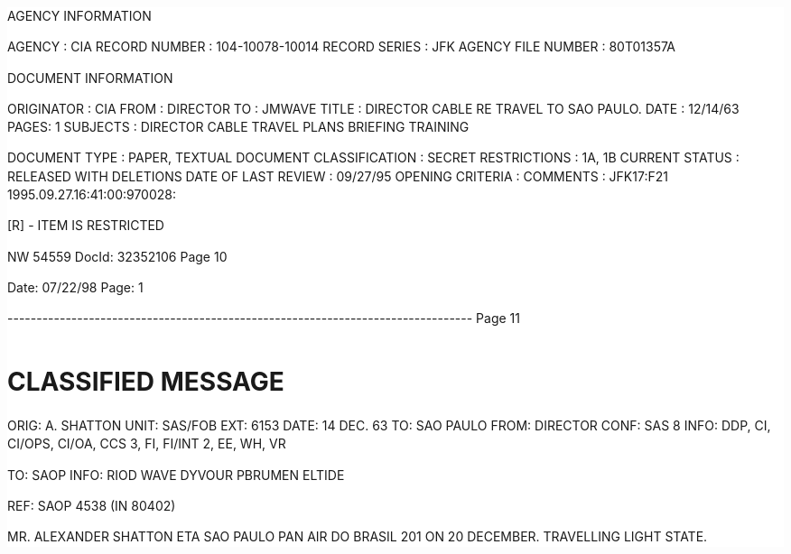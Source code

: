 AGENCY INFORMATION

AGENCY : CIA
RECORD NUMBER : 104-10078-10014
RECORD SERIES : JFK
AGENCY FILE NUMBER : 80T01357A

DOCUMENT INFORMATION

ORIGINATOR : CIA
FROM : DIRECTOR
TO : JMWAVE
TITLE : DIRECTOR CABLE RE TRAVEL TO SAO PAULO.
DATE : 12/14/63
PAGES: 1
SUBJECTS : DIRECTOR CABLE
TRAVEL PLANS
BRIEFING
TRAINING

DOCUMENT TYPE : PAPER, TEXTUAL DOCUMENT
CLASSIFICATION : SECRET
RESTRICTIONS : 1A, 1B
CURRENT STATUS : RELEASED WITH DELETIONS
DATE OF LAST REVIEW : 09/27/95
OPENING CRITERIA :
COMMENTS : JFK17:F21 1995.09.27.16:41:00:970028:

[R] - ITEM IS RESTRICTED

NW 54559 DocId: 32352106 Page 10

Date: 07/22/98
Page: 1


-------------------------------------------------------------------------------- Page 11

# CLASSIFIED MESSAGE

ORIG: A. SHATTON
UNIT: SAS/FOB
EXT: 6153
DATE: 14 DEC. 63
TO: SAO PAULO
FROM: DIRECTOR
CONF: SAS 8
INFO: DDP, CI, CI/OPS, CI/OA, CCS 3, FI, FI/INT 2, EE, WH, VR

TO: SAOP
INFO: RIOD WAVE
DYVOUR PBRUMEN ELTIDE

REF: SAOP 4538 (IN 80402)

MR. ALEXANDER SHATTON ETA SAO PAULO PAN AIR DO BRASIL
201 ON 20 DECEMBER. TRAVELLING LIGHT STATE.
